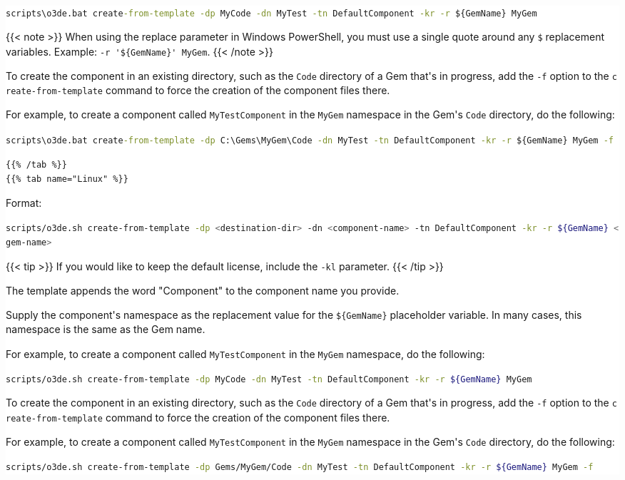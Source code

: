 ```cmd
scripts\o3de.bat create-from-template -dp MyCode -dn MyTest -tn DefaultComponent -kr -r ${GemName} MyGem
```

{{< note >}}
When using the replace parameter in Windows PowerShell, you must use a single quote around any `$` replacement variables. Example: `-r '${GemName}' MyGem`.
{{< /note >}}

To create the component in an existing directory, such as the `Code` directory of a Gem that's in progress, add the `-f` option to the `create-from-template` command to force the creation of the component files there.

For example, to create a component called `MyTestComponent` in the `MyGem` namespace in the Gem's `Code` directory, do the following:

```cmd
scripts\o3de.bat create-from-template -dp C:\Gems\MyGem\Code -dn MyTest -tn DefaultComponent -kr -r ${GemName} MyGem -f
```

    {{% /tab %}}
    {{% tab name="Linux" %}}

Format:

```bash
scripts/o3de.sh create-from-template -dp <destination-dir> -dn <component-name> -tn DefaultComponent -kr -r ${GemName} <gem-name>
```

{{< tip >}}
If you would like to keep the default license, include the `-kl` parameter.
{{< /tip >}}

The template appends the word "Component" to the component name you provide.

Supply the component's namespace as the replacement value for the `${GemName}` placeholder variable. In many cases, this namespace is the same as the Gem name.

For example, to create a component called `MyTestComponent` in the `MyGem` namespace, do the following:

```bash
scripts/o3de.sh create-from-template -dp MyCode -dn MyTest -tn DefaultComponent -kr -r ${GemName} MyGem
```

To create the component in an existing directory, such as the `Code` directory of a Gem that's in progress, add the `-f` option to the `create-from-template` command to force the creation of the component files there.

For example, to create a component called `MyTestComponent` in the `MyGem` namespace in the Gem's `Code` directory, do the following:

```bash
scripts/o3de.sh create-from-template -dp Gems/MyGem/Code -dn MyTest -tn DefaultComponent -kr -r ${GemName} MyGem -f
```
